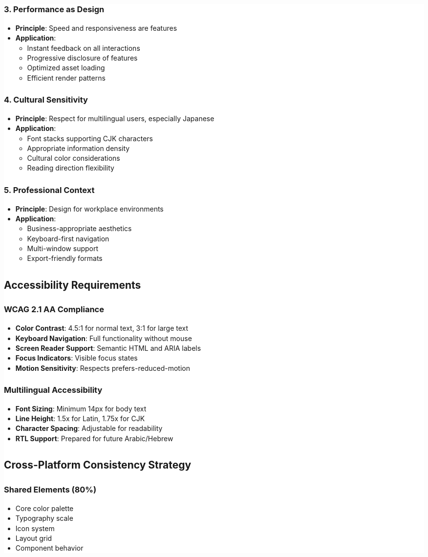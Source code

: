 ### 3. Performance as Design
- **Principle**: Speed and responsiveness are features
- **Application**:
  - Instant feedback on all interactions
  - Progressive disclosure of features
  - Optimized asset loading
  - Efficient render patterns

### 4. Cultural Sensitivity
- **Principle**: Respect for multilingual users, especially Japanese
- **Application**:
  - Font stacks supporting CJK characters
  - Appropriate information density
  - Cultural color considerations
  - Reading direction flexibility

### 5. Professional Context
- **Principle**: Design for workplace environments
- **Application**:
  - Business-appropriate aesthetics
  - Keyboard-first navigation
  - Multi-window support
  - Export-friendly formats

## Accessibility Requirements

### WCAG 2.1 AA Compliance
- **Color Contrast**: 4.5:1 for normal text, 3:1 for large text
- **Keyboard Navigation**: Full functionality without mouse
- **Screen Reader Support**: Semantic HTML and ARIA labels
- **Focus Indicators**: Visible focus states
- **Motion Sensitivity**: Respects prefers-reduced-motion

### Multilingual Accessibility
- **Font Sizing**: Minimum 14px for body text
- **Line Height**: 1.5x for Latin, 1.75x for CJK
- **Character Spacing**: Adjustable for readability
- **RTL Support**: Prepared for future Arabic/Hebrew

## Cross-Platform Consistency Strategy

### Shared Elements (80%)
- Core color palette
- Typography scale
- Icon system
- Layout grid
- Component behavior
